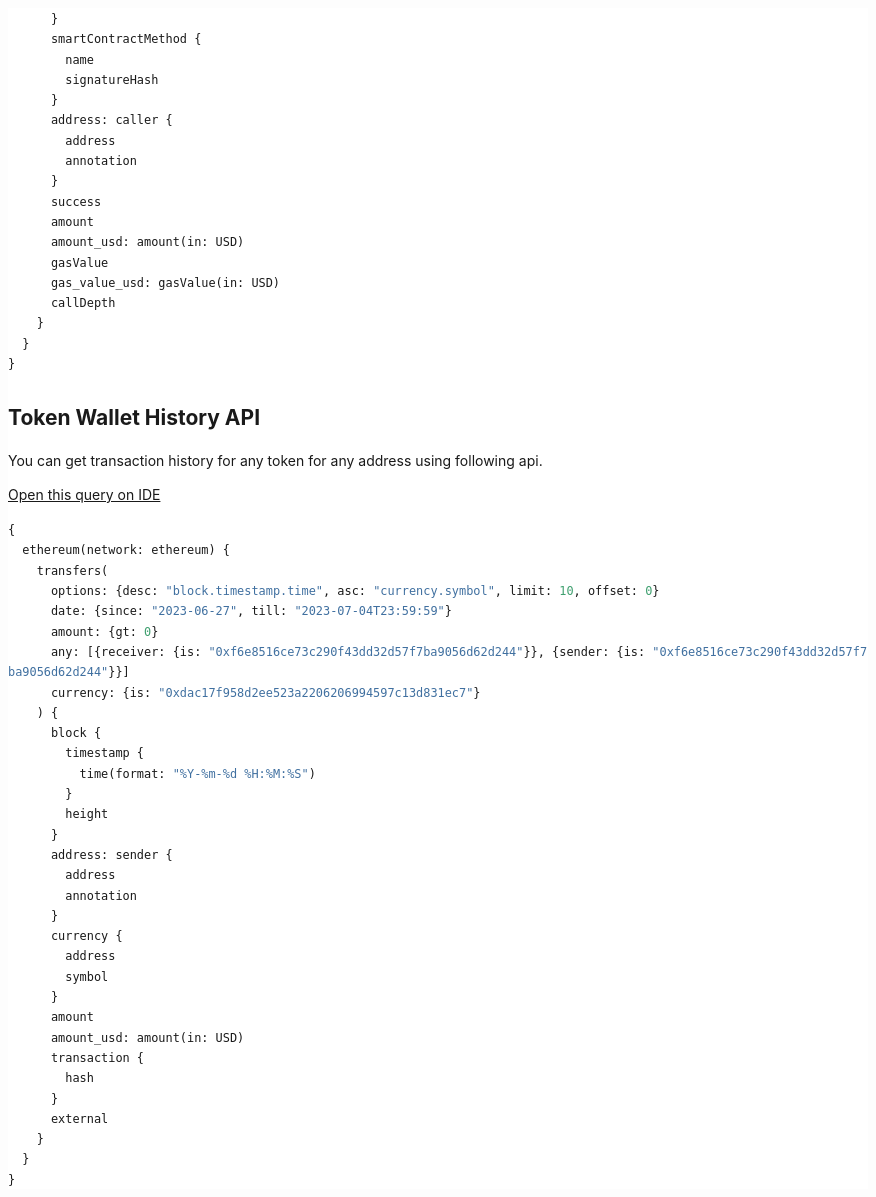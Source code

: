 ```graphql
      }
      smartContractMethod {
        name
        signatureHash
      }
      address: caller {
        address
        annotation
      }
      success
      amount
      amount_usd: amount(in: USD)
      gasValue
      gas_value_usd: gasValue(in: USD)
      callDepth
    }
  }
}
```

## Token Wallet History API
You can get transaction history for any token for any address using following api.

[Open this query on IDE](https://ide.bitquery.io/USDT-Wallet-History-v1_1_1_1)


```graphql
{
  ethereum(network: ethereum) {
    transfers(
      options: {desc: "block.timestamp.time", asc: "currency.symbol", limit: 10, offset: 0}
      date: {since: "2023-06-27", till: "2023-07-04T23:59:59"}
      amount: {gt: 0}
      any: [{receiver: {is: "0xf6e8516ce73c290f43dd32d57f7ba9056d62d244"}}, {sender: {is: "0xf6e8516ce73c290f43dd32d57f7ba9056d62d244"}}]
      currency: {is: "0xdac17f958d2ee523a2206206994597c13d831ec7"}
    ) {
      block {
        timestamp {
          time(format: "%Y-%m-%d %H:%M:%S")
        }
        height
      }
      address: sender {
        address
        annotation
      }
      currency {
        address
        symbol
      }
      amount
      amount_usd: amount(in: USD)
      transaction {
        hash
      }
      external
    }
  }
}
```
